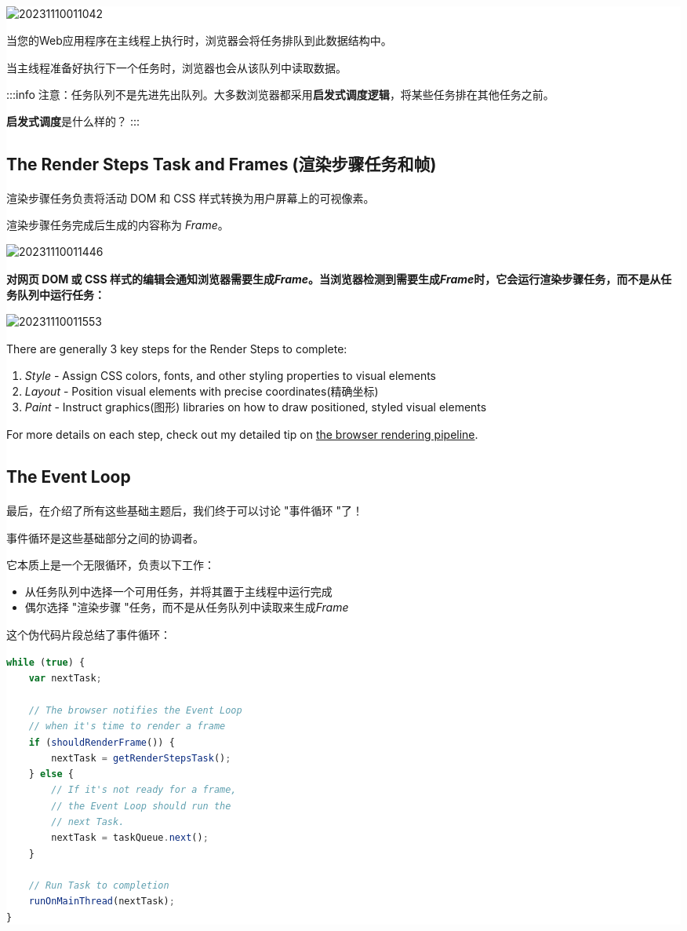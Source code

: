 ![20231110011042](https://blog-1318409910.cos.ap-beijing.myqcloud.com/blog/20231110011042.png)

当您的Web应用程序在主线程上执行时，浏览器会将任务排队到此数据结构中。

当主线程准备好执行下一个任务时，浏览器也会从该队列中读取数据。

:::info
注意：任务队列不是先进先出队列。大多数浏览器都采用**启发式调度逻辑**，将某些任务排在其他任务之前。

**启发式调度**是什么样的？
:::

## The Render Steps Task and Frames (渲染步骤任务和帧)

渲染步骤任务负责将活动 DOM 和 CSS 样式转换为用户屏幕上的可视像素。

渲染步骤任务完成后生成的内容称为 *Frame*。

![20231110011446](https://blog-1318409910.cos.ap-beijing.myqcloud.com/blog/20231110011446.png)

**对网页 DOM 或 CSS 样式的编辑会通知浏览器需要生成*Frame*。当浏览器检测到需要生成*Frame*时，它会运行渲染步骤任务，而不是从任务队列中运行任务：**

![20231110011553](https://blog-1318409910.cos.ap-beijing.myqcloud.com/blog/20231110011553.png)

There are generally 3 key steps for the Render Steps to complete:

1.  *Style* - Assign CSS colors, fonts, and other styling properties to visual elements
2.  *Layout* - Position visual elements with precise coordinates(精确坐标)
3.  *Paint* - Instruct graphics(图形) libraries on how to draw positioned, styled visual elements

For more details on each step, check out my detailed tip on [the browser rendering pipeline](https://webperf.tips/tip/browser-rendering-pipeline).

## The Event Loop

最后，在介绍了所有这些基础主题后，我们终于可以讨论 "事件循环 "了！

事件循环是这些基础部分之间的协调者。

它本质上是一个无限循环，负责以下工作：

- 从任务队列中选择一个可用任务，并将其置于主线程中运行完成
- 偶尔选择 "渲染步骤 "任务，而不是从任务队列中读取来生成*Frame*

这个伪代码片段总结了事件循环：

```js
while (true) {
    var nextTask;

    // The browser notifies the Event Loop
    // when it's time to render a frame
    if (shouldRenderFrame()) {
        nextTask = getRenderStepsTask();
    } else {
        // If it's not ready for a frame,
        // the Event Loop should run the
        // next Task.
        nextTask = taskQueue.next();
    }

    // Run Task to completion
    runOnMainThread(nextTask);
}
```
